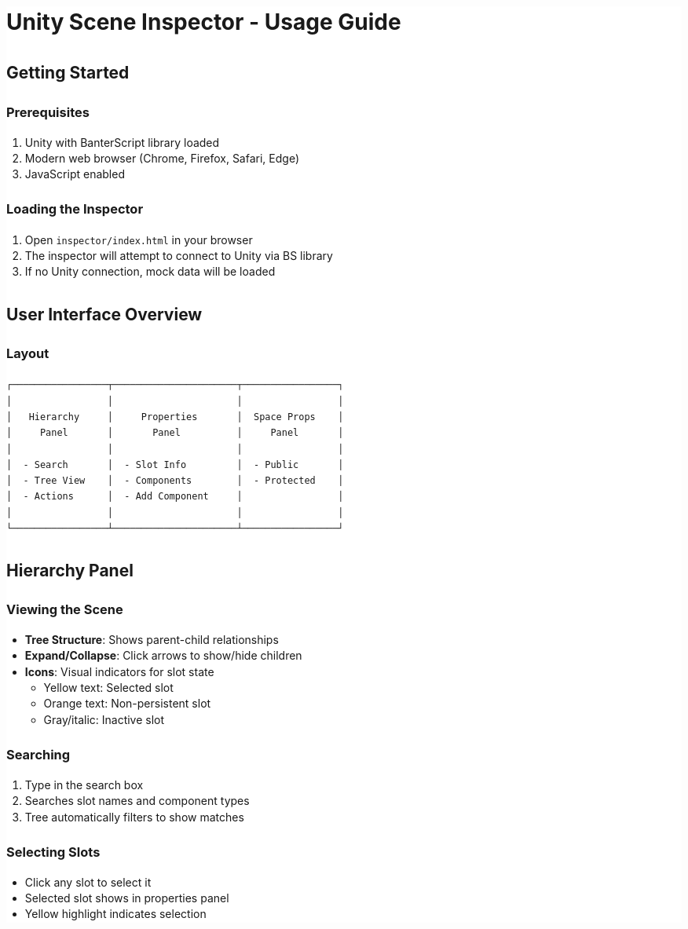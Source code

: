 # Unity Scene Inspector - Usage Guide

## Getting Started

### Prerequisites
1. Unity with BanterScript library loaded
2. Modern web browser (Chrome, Firefox, Safari, Edge)
3. JavaScript enabled

### Loading the Inspector
1. Open `inspector/index.html` in your browser
2. The inspector will attempt to connect to Unity via BS library
3. If no Unity connection, mock data will be loaded

## User Interface Overview

### Layout
```
┌─────────────────┬──────────────────────┬─────────────────┐
│                 │                      │                 │
│   Hierarchy     │     Properties       │  Space Props    │
│     Panel       │       Panel          │     Panel       │
│                 │                      │                 │
│  - Search       │  - Slot Info         │  - Public       │
│  - Tree View    │  - Components        │  - Protected    │
│  - Actions      │  - Add Component     │                 │
│                 │                      │                 │
└─────────────────┴──────────────────────┴─────────────────┘
```

## Hierarchy Panel

### Viewing the Scene
- **Tree Structure**: Shows parent-child relationships
- **Expand/Collapse**: Click arrows to show/hide children
- **Icons**: Visual indicators for slot state
  - Yellow text: Selected slot
  - Orange text: Non-persistent slot
  - Gray/italic: Inactive slot

### Searching
1. Type in the search box
2. Searches slot names and component types
3. Tree automatically filters to show matches

### Selecting Slots
- Click any slot to select it
- Selected slot shows in properties panel
- Yellow highlight indicates selection
